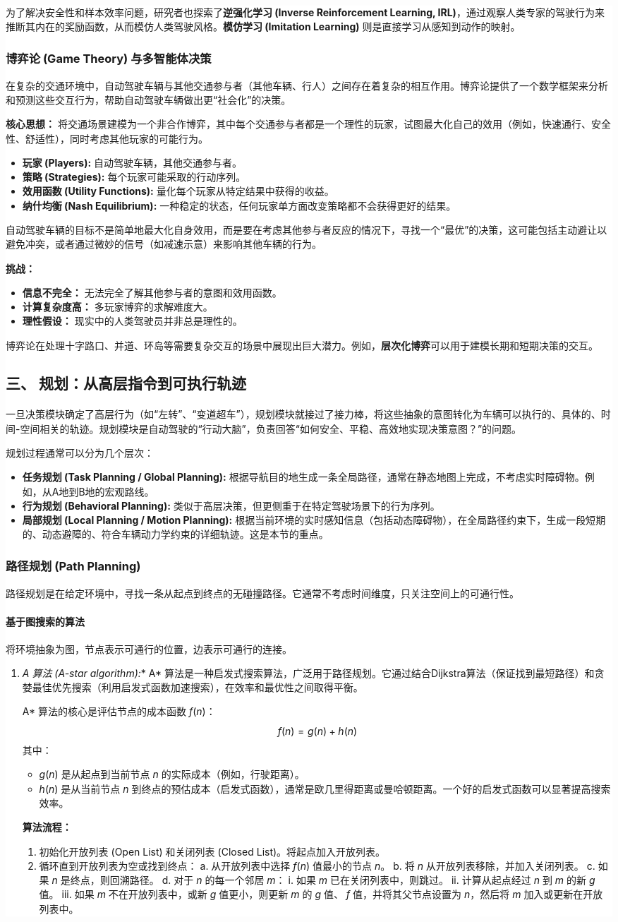 为了解决安全性和样本效率问题，研究者也探索了**逆强化学习 (Inverse Reinforcement Learning, IRL)**，通过观察人类专家的驾驶行为来推断其内在的奖励函数，从而模仿人类驾驶风格。**模仿学习 (Imitation Learning)** 则是直接学习从感知到动作的映射。

### 博弈论 (Game Theory) 与多智能体决策

在复杂的交通环境中，自动驾驶车辆与其他交通参与者（其他车辆、行人）之间存在着复杂的相互作用。博弈论提供了一个数学框架来分析和预测这些交互行为，帮助自动驾驶车辆做出更“社会化”的决策。

**核心思想：**
将交通场景建模为一个非合作博弈，其中每个交通参与者都是一个理性的玩家，试图最大化自己的效用（例如，快速通行、安全性、舒适性），同时考虑其他玩家的可能行为。

*   **玩家 (Players):** 自动驾驶车辆，其他交通参与者。
*   **策略 (Strategies):** 每个玩家可能采取的行动序列。
*   **效用函数 (Utility Functions):** 量化每个玩家从特定结果中获得的收益。
*   **纳什均衡 (Nash Equilibrium):** 一种稳定的状态，任何玩家单方面改变策略都不会获得更好的结果。

自动驾驶车辆的目标不是简单地最大化自身效用，而是要在考虑其他参与者反应的情况下，寻找一个“最优”的决策，这可能包括主动避让以避免冲突，或者通过微妙的信号（如减速示意）来影响其他车辆的行为。

**挑战：**
*   **信息不完全：** 无法完全了解其他参与者的意图和效用函数。
*   **计算复杂度高：** 多玩家博弈的求解难度大。
*   **理性假设：** 现实中的人类驾驶员并非总是理性的。

博弈论在处理十字路口、并道、环岛等需要复杂交互的场景中展现出巨大潜力。例如，**层次化博弈**可以用于建模长期和短期决策的交互。

## 三、 规划：从高层指令到可执行轨迹

一旦决策模块确定了高层行为（如“左转”、“变道超车”），规划模块就接过了接力棒，将这些抽象的意图转化为车辆可以执行的、具体的、时间-空间相关的轨迹。规划模块是自动驾驶的“行动大脑”，负责回答“如何安全、平稳、高效地实现决策意图？”的问题。

规划过程通常可以分为几个层次：

*   **任务规划 (Task Planning / Global Planning):** 根据导航目的地生成一条全局路径，通常在静态地图上完成，不考虑实时障碍物。例如，从A地到B地的宏观路线。
*   **行为规划 (Behavioral Planning):** 类似于高层决策，但更侧重于在特定驾驶场景下的行为序列。
*   **局部规划 (Local Planning / Motion Planning):** 根据当前环境的实时感知信息（包括动态障碍物），在全局路径约束下，生成一段短期的、动态避障的、符合车辆动力学约束的详细轨迹。这是本节的重点。

### 路径规划 (Path Planning)

路径规划是在给定环境中，寻找一条从起点到终点的无碰撞路径。它通常不考虑时间维度，只关注空间上的可通行性。

#### 基于图搜索的算法

将环境抽象为图，节点表示可通行的位置，边表示可通行的连接。

1.  **A* 算法 (A-star algorithm):**
    A* 算法是一种启发式搜索算法，广泛用于路径规划。它通过结合Dijkstra算法（保证找到最短路径）和贪婪最佳优先搜索（利用启发式函数加速搜索），在效率和最优性之间取得平衡。

    A* 算法的核心是评估节点的成本函数 $f(n)$：
    $$ f(n) = g(n) + h(n) $$
    其中：
    *   $g(n)$ 是从起点到当前节点 $n$ 的实际成本（例如，行驶距离）。
    *   $h(n)$ 是从当前节点 $n$ 到终点的预估成本（启发式函数），通常是欧几里得距离或曼哈顿距离。一个好的启发式函数可以显著提高搜索效率。

    **算法流程：**
    1.  初始化开放列表 (Open List) 和关闭列表 (Closed List)。将起点加入开放列表。
    2.  循环直到开放列表为空或找到终点：
        a.  从开放列表中选择 $f(n)$ 值最小的节点 $n$。
        b.  将 $n$ 从开放列表移除，并加入关闭列表。
        c.  如果 $n$ 是终点，则回溯路径。
        d.  对于 $n$ 的每一个邻居 $m$：
            i.   如果 $m$ 已在关闭列表中，则跳过。
            ii.  计算从起点经过 $n$ 到 $m$ 的新 $g$ 值。
            iii. 如果 $m$ 不在开放列表中，或新 $g$ 值更小，则更新 $m$ 的 $g$ 值、 $f$ 值，并将其父节点设置为 $n$，然后将 $m$ 加入或更新在开放列表中。
